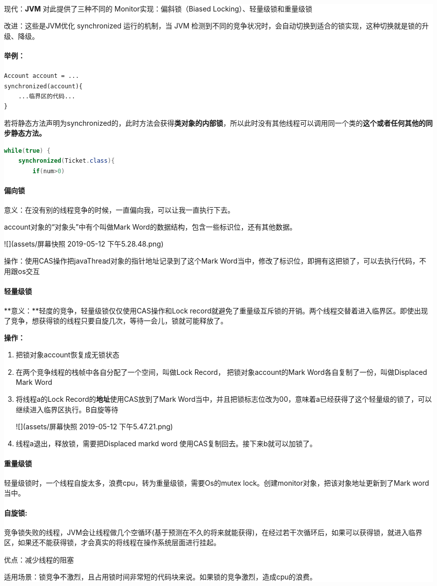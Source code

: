 现代：**JVM** 对此提供了三种不同的 Monitor实现：偏斜锁（Biased Locking）、轻量级锁和重量级锁

改进：这些是JVM优化 synchronized 运行的机制，当 JVM 检测到不同的竞争状况时，会自动切换到适合的锁实现，这种切换就是锁的升级、降级。

#### 举例：

```
Account account = ...
synchronized(account){
    ...临界区的代码...
}
```

若将静态方法声明为synchronized的，此时方法会获得**类对象的内部锁**，所以此时没有其他线程可以调用同一个类的**这个或者任何其他的同步静态方法。**

```java
while(true)	{
	synchronized(Ticket.class){
		if(num>0)
```

#### 偏向锁

意义：在没有别的线程竞争的时候，一直偏向我，可以让我一直执行下去。

account对象的“对象头”中有个叫做Mark Word的数据结构，包含一些标识位，还有其他数据。

![](assets/屏幕快照 2019-05-12 下午5.28.48.png)

操作：使用CAS操作把javaThread对象的指针地址记录到了这个Mark Word当中，修改了标识位，即拥有这把锁了，可以去执行代码，不用跟os交互

#### 轻量级锁

**意义：**轻度的竞争，轻量级锁仅仅使用CAS操作和Lock record就避免了重量级互斥锁的开销。两个线程交替着进入临界区。即使出现了竞争，想获得锁的线程只要自旋几次，等待一会儿，锁就可能释放了。

**操作：**

1. 把锁对象account恢复成无锁状态

2. 在两个竞争线程的栈帧中各自分配了一个空间，叫做Lock Record， 把锁对象account的Mark Word各自复制了一份，叫做Displaced Mark Word

3. 将线程a的Lock Record的**地址**使用CAS放到了Mark Word当中，并且把锁标志位改为00，意味着a已经获得了这个轻量级的锁了，可以继续进入临界区执行。B自旋等待

   ![](assets/屏幕快照 2019-05-12 下午5.47.21.png)

4. 线程a退出，释放锁，需要把Displaced markd word 使用CAS复制回去。接下来b就可以加锁了。

#### 重量级锁

轻量级锁时，一个线程自旋太多，浪费cpu，转为重量级锁，需要Os的mutex lock。创建monitor对象，把该对象地址更新到了Mark word当中。

#### 自旋锁:

竞争锁失败的线程，JVM会让线程做几个空循环(基于预测在不久的将来就能获得)，在经过若干次循环后，如果可以获得锁，就进入临界区，如果还不能获得锁，才会真实的将线程在操作系统层面进行挂起。 

优点：减少线程的阻塞

适用场景：锁竞争不激烈，且占用锁时间非常短的代码块来说。如果锁的竞争激烈，造成cpu的浪费。 
